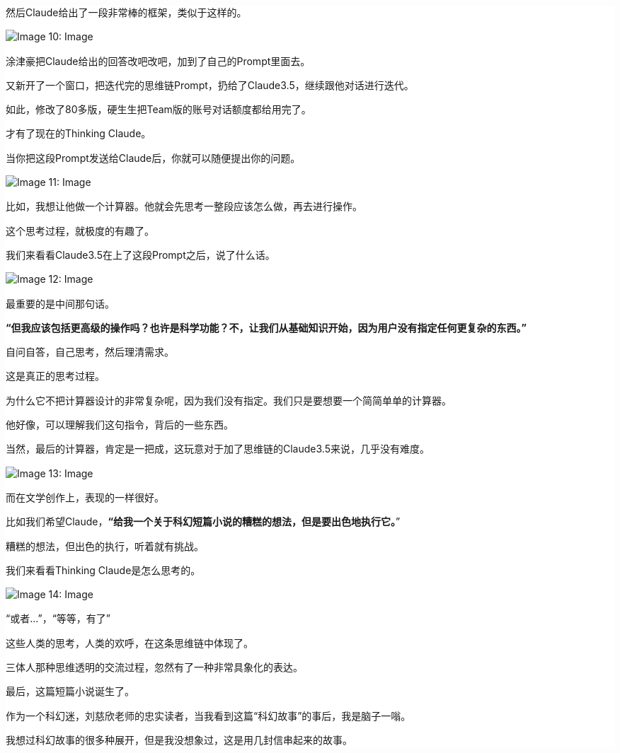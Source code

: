 然后Claude给出了一段非常棒的框架，类似于这样的。

![Image 10: Image](https://mmbiz.qpic.cn/mmbiz_png/OjgKEXmLURpWgSMGibXEPErjW1CvfYYu4jiac9VaZkrtNVAUj4zHpeYfrMKwhXwVnhVgKKxRwyLsvsmJ0SbwFxFw/640?wx_fmt=png&from=appmsg)

涂津豪把Claude给出的回答改吧改吧，加到了自己的Prompt里面去。

又新开了一个窗口，把迭代完的思维链Prompt，扔给了Claude3.5，继续跟他对话进行迭代。

如此，修改了80多版，硬生生把Team版的账号对话额度都给用完了。  

才有了现在的Thinking Claude。

当你把这段Prompt发送给Claude后，你就可以随便提出你的问题。  

![Image 11: Image](https://mmbiz.qpic.cn/mmbiz_png/OjgKEXmLURpWgSMGibXEPErjW1CvfYYu4Xib7kD3uPXyLkLwBMR75JaqQibJZLCpzpUAUTPTbFO9b334POYb2Qv6Q/640?wx_fmt=png&from=appmsg)

比如，我想让他做一个计算器。他就会先思考一整段应该怎么做，再去进行操作。  

这个思考过程，就极度的有趣了。  

我们来看看Claude3.5在上了这段Prompt之后，说了什么话。

![Image 12: Image](https://mmbiz.qpic.cn/mmbiz_png/OjgKEXmLURpWgSMGibXEPErjW1CvfYYu4aM5icG4UdKROHSny2hGa4FqOaJKUlGib9PniceyU10ym0whicvXfcI7YTw/640?wx_fmt=png&from=appmsg)

最重要的是中间那句话。

**“但我应该包括更高级的操作吗？也许是科学功能？不，让我们从基础知识开始，因为用户没有指定任何更复杂的东西。”**  

自问自答，自己思考，然后理清需求。

这是真正的思考过程。

为什么它不把计算器设计的非常复杂呢，因为我们没有指定。我们只是要想要一个简简单单的计算器。

他好像，可以理解我们这句指令，背后的一些东西。

当然，最后的计算器，肯定是一把成，这玩意对于加了思维链的Claude3.5来说，几乎没有难度。  

![Image 13: Image](https://mmbiz.qpic.cn/mmbiz_png/OjgKEXmLURpWgSMGibXEPErjW1CvfYYu4blsvHibHYZnNiaUpmhntliaLh2kVduEXtcibDWNkjpaNdUA9M4GVY5hFIQ/640?wx_fmt=png&from=appmsg)

而在文学创作上，表现的一样很好。  

比如我们希望Claude，**“给我一个关于科幻短篇小说的糟糕的想法，但是要出色地执行它。**”  

糟糕的想法，但出色的执行，听着就有挑战。

我们来看看Thinking Claude是怎么思考的。

![Image 14: Image](https://mmbiz.qpic.cn/mmbiz_png/OjgKEXmLURpWgSMGibXEPErjW1CvfYYu4eiaiaeK2XqsOWP6aFozEKzGhpRjWMUQlicO2pLmCqpe0icqkw1IcYW1cJg/640?wx_fmt=png&from=appmsg)

“或者...”，“等等，有了”

这些人类的思考，人类的欢呼，在这条思维链中体现了。  

三体人那种思维透明的交流过程，忽然有了一种非常具象化的表达。

最后，这篇短篇小说诞生了。

作为一个科幻迷，刘慈欣老师的忠实读者，当我看到这篇“科幻故事”的事后，我是脑子一嗡。  

我想过科幻故事的很多种展开，但是我没想象过，这是用几封信串起来的故事。
